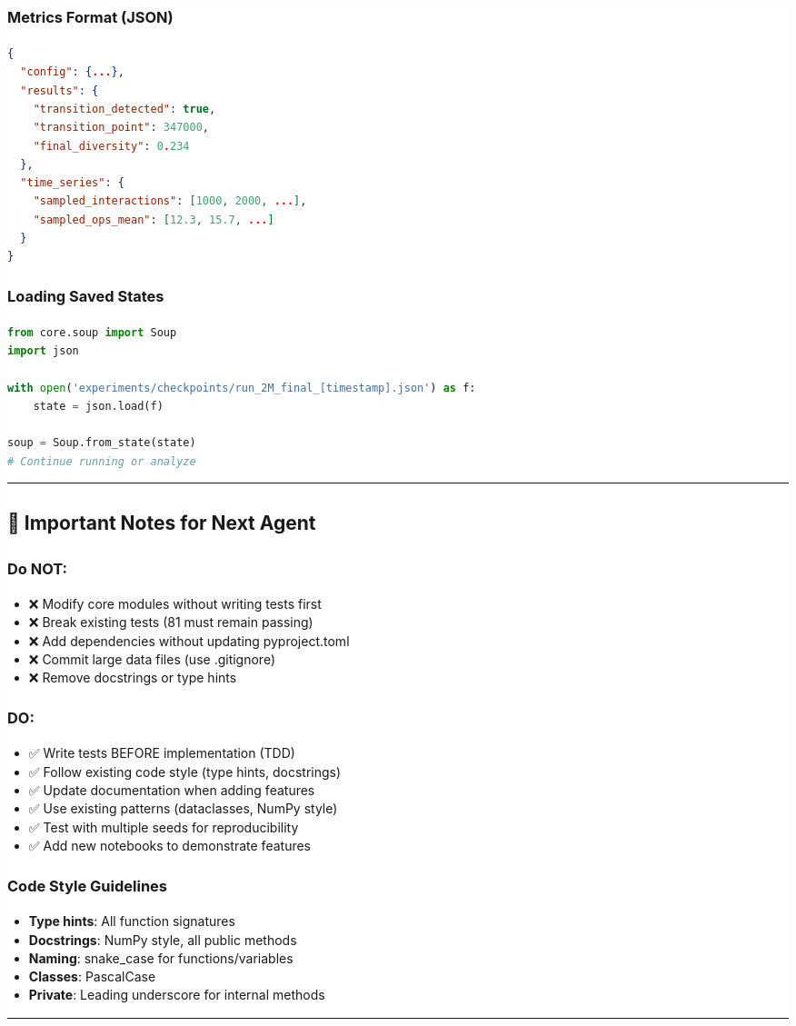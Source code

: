 ### Metrics Format (JSON)
```json
{
  "config": {...},
  "results": {
    "transition_detected": true,
    "transition_point": 347000,
    "final_diversity": 0.234
  },
  "time_series": {
    "sampled_interactions": [1000, 2000, ...],
    "sampled_ops_mean": [12.3, 15.7, ...]
  }
}
```

### Loading Saved States
```python
from core.soup import Soup
import json

with open('experiments/checkpoints/run_2M_final_[timestamp].json') as f:
    state = json.load(f)

soup = Soup.from_state(state)
# Continue running or analyze
```

---

## 🚨 Important Notes for Next Agent

### Do NOT:
- ❌ Modify core modules without writing tests first
- ❌ Break existing tests (81 must remain passing)
- ❌ Add dependencies without updating pyproject.toml
- ❌ Commit large data files (use .gitignore)
- ❌ Remove docstrings or type hints

### DO:
- ✅ Write tests BEFORE implementation (TDD)
- ✅ Follow existing code style (type hints, docstrings)
- ✅ Update documentation when adding features
- ✅ Use existing patterns (dataclasses, NumPy style)
- ✅ Test with multiple seeds for reproducibility
- ✅ Add new notebooks to demonstrate features

### Code Style Guidelines
- **Type hints**: All function signatures
- **Docstrings**: NumPy style, all public methods
- **Naming**: snake_case for functions/variables
- **Classes**: PascalCase
- **Private**: Leading underscore for internal methods

---